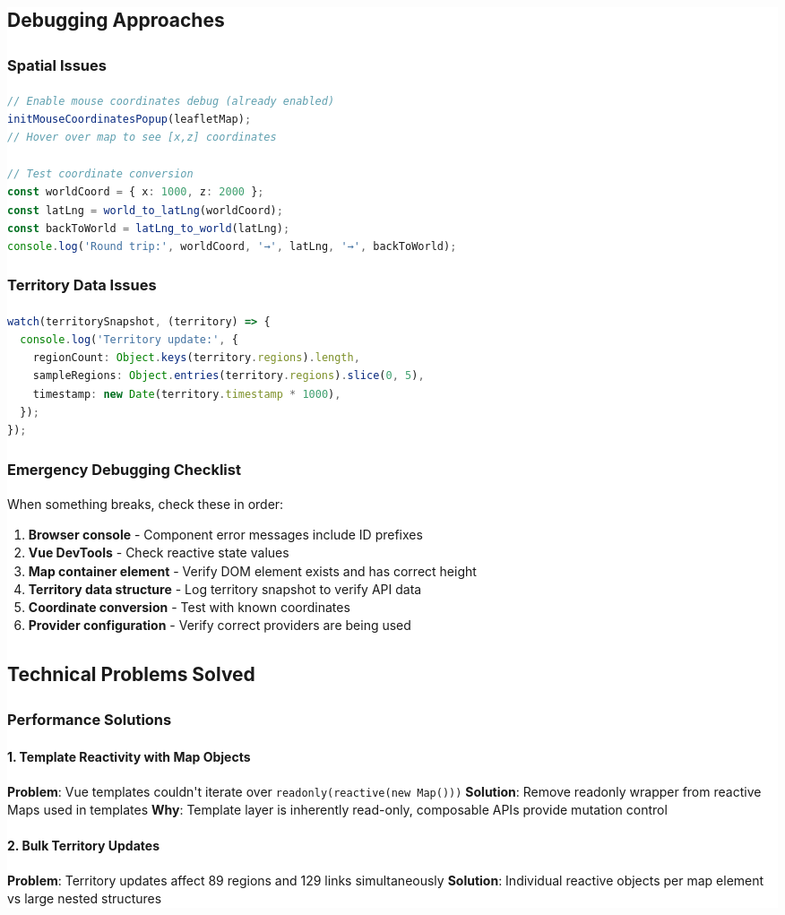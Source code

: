 ## Debugging Approaches

### Spatial Issues

```typescript
// Enable mouse coordinates debug (already enabled)
initMouseCoordinatesPopup(leafletMap);
// Hover over map to see [x,z] coordinates

// Test coordinate conversion
const worldCoord = { x: 1000, z: 2000 };
const latLng = world_to_latLng(worldCoord);
const backToWorld = latLng_to_world(latLng);
console.log('Round trip:', worldCoord, '→', latLng, '→', backToWorld);
```

### Territory Data Issues

```typescript
watch(territorySnapshot, (territory) => {
  console.log('Territory update:', {
    regionCount: Object.keys(territory.regions).length,
    sampleRegions: Object.entries(territory.regions).slice(0, 5),
    timestamp: new Date(territory.timestamp * 1000),
  });
});
```

### Emergency Debugging Checklist

When something breaks, check these in order:

1. **Browser console** - Component error messages include ID prefixes
2. **Vue DevTools** - Check reactive state values
3. **Map container element** - Verify DOM element exists and has correct height
4. **Territory data structure** - Log territory snapshot to verify API data
5. **Coordinate conversion** - Test with known coordinates
6. **Provider configuration** - Verify correct providers are being used

## Technical Problems Solved

### Performance Solutions

#### 1. Template Reactivity with Map Objects

**Problem**: Vue templates couldn't iterate over `readonly(reactive(new Map()))`
**Solution**: Remove readonly wrapper from reactive Maps used in templates
**Why**: Template layer is inherently read-only, composable APIs provide mutation control

#### 2. Bulk Territory Updates

**Problem**: Territory updates affect 89 regions and 129 links simultaneously
**Solution**: Individual reactive objects per map element vs large nested structures
